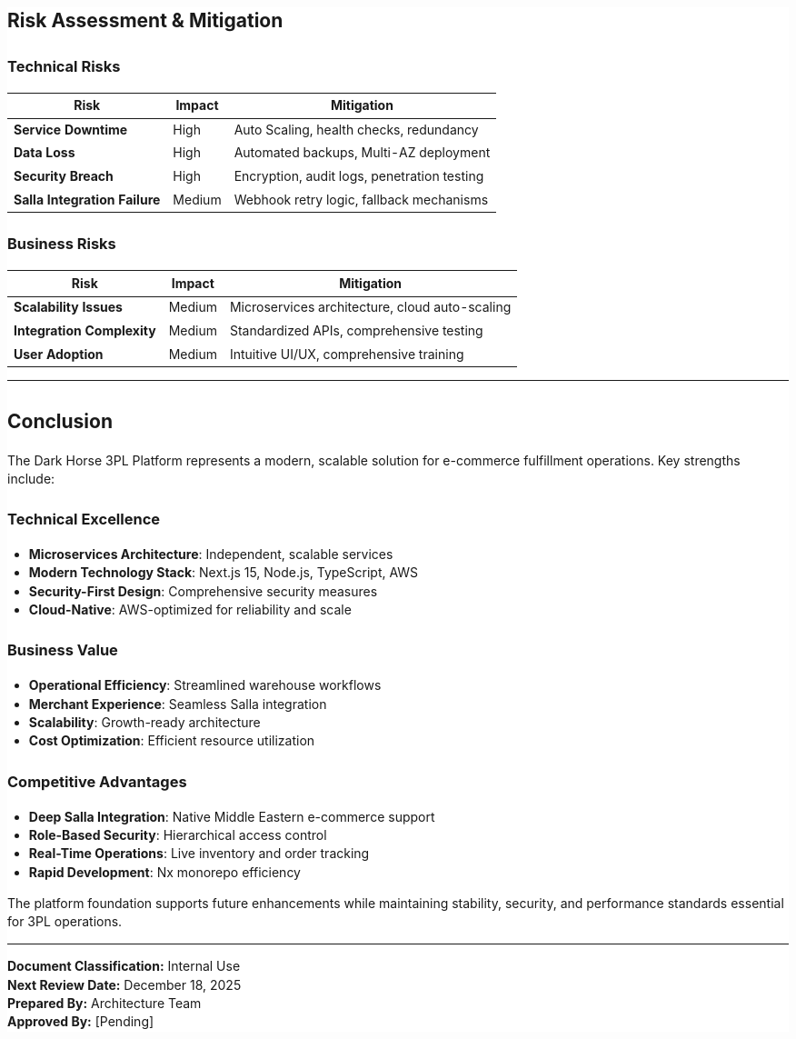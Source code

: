 
## Risk Assessment & Mitigation

### Technical Risks
| Risk | Impact | Mitigation |
|------|--------|------------|
| **Service Downtime** | High | Auto Scaling, health checks, redundancy |
| **Data Loss** | High | Automated backups, Multi-AZ deployment |
| **Security Breach** | High | Encryption, audit logs, penetration testing |
| **Salla Integration Failure** | Medium | Webhook retry logic, fallback mechanisms |

### Business Risks
| Risk | Impact | Mitigation |
|------|--------|------------|
| **Scalability Issues** | Medium | Microservices architecture, cloud auto-scaling |
| **Integration Complexity** | Medium | Standardized APIs, comprehensive testing |
| **User Adoption** | Medium | Intuitive UI/UX, comprehensive training |

---

## Conclusion

The Dark Horse 3PL Platform represents a modern, scalable solution for e-commerce fulfillment operations. Key strengths include:

### Technical Excellence
- **Microservices Architecture**: Independent, scalable services
- **Modern Technology Stack**: Next.js 15, Node.js, TypeScript, AWS
- **Security-First Design**: Comprehensive security measures
- **Cloud-Native**: AWS-optimized for reliability and scale

### Business Value
- **Operational Efficiency**: Streamlined warehouse workflows
- **Merchant Experience**: Seamless Salla integration
- **Scalability**: Growth-ready architecture
- **Cost Optimization**: Efficient resource utilization

### Competitive Advantages
- **Deep Salla Integration**: Native Middle Eastern e-commerce support
- **Role-Based Security**: Hierarchical access control
- **Real-Time Operations**: Live inventory and order tracking
- **Rapid Development**: Nx monorepo efficiency

The platform foundation supports future enhancements while maintaining stability, security, and performance standards essential for 3PL operations.

---

**Document Classification:** Internal Use  
**Next Review Date:** December 18, 2025  
**Prepared By:** Architecture Team  
**Approved By:** [Pending]